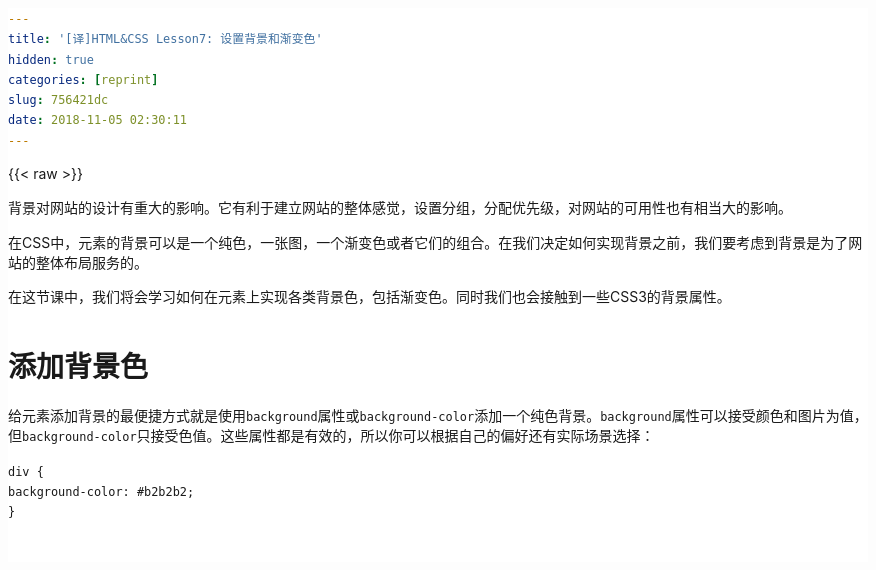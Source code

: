 ```yaml
---
title: '[译]HTML&CSS Lesson7: 设置背景和渐变色'
hidden: true
categories: [reprint]
slug: 756421dc
date: 2018-11-05 02:30:11
---
```


{{< raw >}}
<p>&#x80CC;&#x666F;&#x5BF9;&#x7F51;&#x7AD9;&#x7684;&#x8BBE;&#x8BA1;&#x6709;&#x91CD;&#x5927;&#x7684;&#x5F71;&#x54CD;&#x3002;&#x5B83;&#x6709;&#x5229;&#x4E8E;&#x5EFA;&#x7ACB;&#x7F51;&#x7AD9;&#x7684;&#x6574;&#x4F53;&#x611F;&#x89C9;&#xFF0C;&#x8BBE;&#x7F6E;&#x5206;&#x7EC4;&#xFF0C;&#x5206;&#x914D;&#x4F18;&#x5148;&#x7EA7;&#xFF0C;&#x5BF9;&#x7F51;&#x7AD9;&#x7684;&#x53EF;&#x7528;&#x6027;&#x4E5F;&#x6709;&#x76F8;&#x5F53;&#x5927;&#x7684;&#x5F71;&#x54CD;&#x3002;</p><p>&#x5728;CSS&#x4E2D;&#xFF0C;&#x5143;&#x7D20;&#x7684;&#x80CC;&#x666F;&#x53EF;&#x4EE5;&#x662F;&#x4E00;&#x4E2A;&#x7EAF;&#x8272;&#xFF0C;&#x4E00;&#x5F20;&#x56FE;&#xFF0C;&#x4E00;&#x4E2A;&#x6E10;&#x53D8;&#x8272;&#x6216;&#x8005;&#x5B83;&#x4EEC;&#x7684;&#x7EC4;&#x5408;&#x3002;&#x5728;&#x6211;&#x4EEC;&#x51B3;&#x5B9A;&#x5982;&#x4F55;&#x5B9E;&#x73B0;&#x80CC;&#x666F;&#x4E4B;&#x524D;&#xFF0C;&#x6211;&#x4EEC;&#x8981;&#x8003;&#x8651;&#x5230;&#x80CC;&#x666F;&#x662F;&#x4E3A;&#x4E86;&#x7F51;&#x7AD9;&#x7684;&#x6574;&#x4F53;&#x5E03;&#x5C40;&#x670D;&#x52A1;&#x7684;&#x3002;</p><p>&#x5728;&#x8FD9;&#x8282;&#x8BFE;&#x4E2D;&#xFF0C;&#x6211;&#x4EEC;&#x5C06;&#x4F1A;&#x5B66;&#x4E60;&#x5982;&#x4F55;&#x5728;&#x5143;&#x7D20;&#x4E0A;&#x5B9E;&#x73B0;&#x5404;&#x7C7B;&#x80CC;&#x666F;&#x8272;&#xFF0C;&#x5305;&#x62EC;&#x6E10;&#x53D8;&#x8272;&#x3002;&#x540C;&#x65F6;&#x6211;&#x4EEC;&#x4E5F;&#x4F1A;&#x63A5;&#x89E6;&#x5230;&#x4E00;&#x4E9B;CSS3&#x7684;&#x80CC;&#x666F;&#x5C5E;&#x6027;&#x3002;</p><h1 id="articleHeader0">&#x6DFB;&#x52A0;&#x80CC;&#x666F;&#x8272;</h1><p>&#x7ED9;&#x5143;&#x7D20;&#x6DFB;&#x52A0;&#x80CC;&#x666F;&#x7684;&#x6700;&#x4FBF;&#x6377;&#x65B9;&#x5F0F;&#x5C31;&#x662F;&#x4F7F;&#x7528;<code>background</code>&#x5C5E;&#x6027;&#x6216;<code>background-color</code>&#x6DFB;&#x52A0;&#x4E00;&#x4E2A;&#x7EAF;&#x8272;&#x80CC;&#x666F;&#x3002;<code>background</code>&#x5C5E;&#x6027;&#x53EF;&#x4EE5;&#x63A5;&#x53D7;&#x989C;&#x8272;&#x548C;&#x56FE;&#x7247;&#x4E3A;&#x503C;&#xFF0C;&#x4F46;<code>background-color</code>&#x53EA;&#x63A5;&#x53D7;&#x8272;&#x503C;&#x3002;&#x8FD9;&#x4E9B;&#x5C5E;&#x6027;&#x90FD;&#x662F;&#x6709;&#x6548;&#x7684;&#xFF0C;&#x6240;&#x4EE5;&#x4F60;&#x53EF;&#x4EE5;&#x6839;&#x636E;&#x81EA;&#x5DF1;&#x7684;&#x504F;&#x597D;&#x8FD8;&#x6709;&#x5B9E;&#x9645;&#x573A;&#x666F;&#x9009;&#x62E9;&#xFF1A;</p><div class="widget-codetool" style="display:none"><div class="widget-codetool--inner"><span class="selectCode code-tool" data-toggle="tooltip" data-placement="top" title="" data-original-title="&#x5168;&#x9009;"></span> <span type="button" class="copyCode code-tool" data-toggle="tooltip" data-placement="top" data-clipboard-text="div {
background-color: #b2b2b2;
}
" title="" data-original-title="&#x590D;&#x5236;"></span> <span type="button" class="saveToNote code-tool" data-toggle="tooltip" data-placement="top" title="" data-original-title="&#x653E;&#x8FDB;&#x7B14;&#x8BB0;"></span></div></div><pre class="css hljs"><code class="css"><span class="hljs-selector-tag">div</span> {
<span class="hljs-attribute">background-color</span>: <span class="hljs-number">#b2b2b2</span>;
}